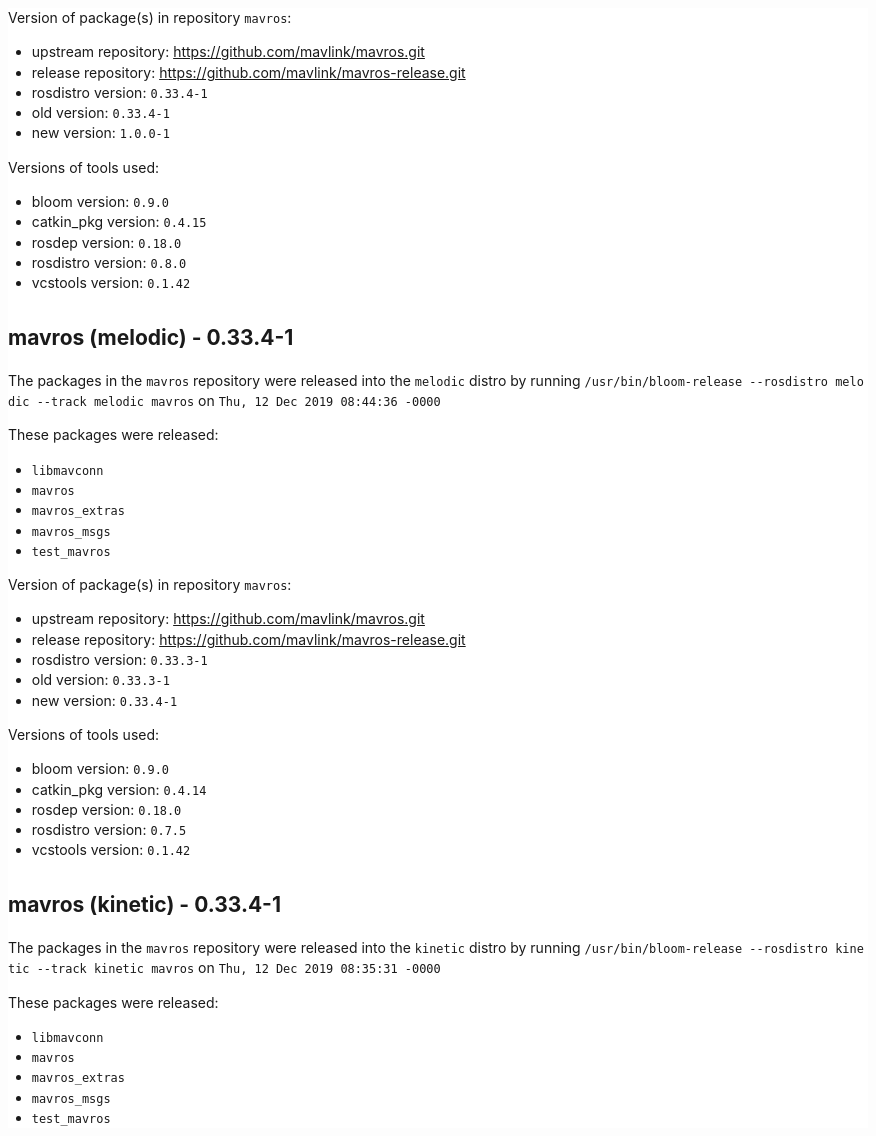 Version of package(s) in repository `mavros`:

- upstream repository: https://github.com/mavlink/mavros.git
- release repository: https://github.com/mavlink/mavros-release.git
- rosdistro version: `0.33.4-1`
- old version: `0.33.4-1`
- new version: `1.0.0-1`

Versions of tools used:

- bloom version: `0.9.0`
- catkin_pkg version: `0.4.15`
- rosdep version: `0.18.0`
- rosdistro version: `0.8.0`
- vcstools version: `0.1.42`


## mavros (melodic) - 0.33.4-1

The packages in the `mavros` repository were released into the `melodic` distro by running `/usr/bin/bloom-release --rosdistro melodic --track melodic mavros` on `Thu, 12 Dec 2019 08:44:36 -0000`

These packages were released:
- `libmavconn`
- `mavros`
- `mavros_extras`
- `mavros_msgs`
- `test_mavros`

Version of package(s) in repository `mavros`:

- upstream repository: https://github.com/mavlink/mavros.git
- release repository: https://github.com/mavlink/mavros-release.git
- rosdistro version: `0.33.3-1`
- old version: `0.33.3-1`
- new version: `0.33.4-1`

Versions of tools used:

- bloom version: `0.9.0`
- catkin_pkg version: `0.4.14`
- rosdep version: `0.18.0`
- rosdistro version: `0.7.5`
- vcstools version: `0.1.42`


## mavros (kinetic) - 0.33.4-1

The packages in the `mavros` repository were released into the `kinetic` distro by running `/usr/bin/bloom-release --rosdistro kinetic --track kinetic mavros` on `Thu, 12 Dec 2019 08:35:31 -0000`

These packages were released:
- `libmavconn`
- `mavros`
- `mavros_extras`
- `mavros_msgs`
- `test_mavros`
